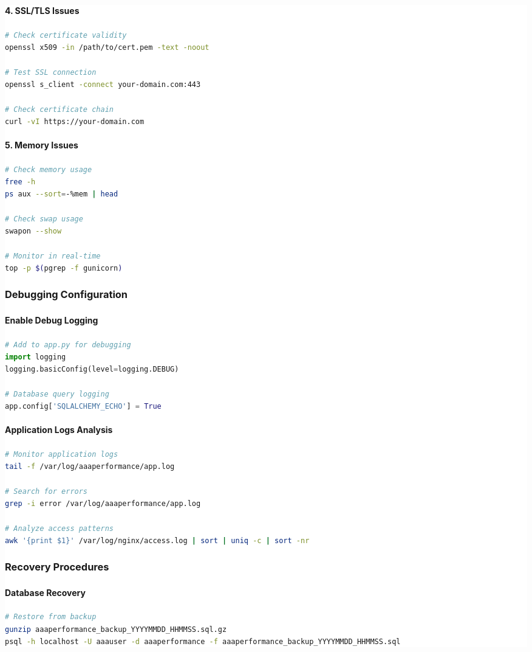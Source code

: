 #### 4. SSL/TLS Issues
```bash
# Check certificate validity
openssl x509 -in /path/to/cert.pem -text -noout

# Test SSL connection
openssl s_client -connect your-domain.com:443

# Check certificate chain
curl -vI https://your-domain.com
```

#### 5. Memory Issues
```bash
# Check memory usage
free -h
ps aux --sort=-%mem | head

# Check swap usage
swapon --show

# Monitor in real-time
top -p $(pgrep -f gunicorn)
```

### Debugging Configuration

#### Enable Debug Logging
```python
# Add to app.py for debugging
import logging
logging.basicConfig(level=logging.DEBUG)

# Database query logging
app.config['SQLALCHEMY_ECHO'] = True
```

#### Application Logs Analysis
```bash
# Monitor application logs
tail -f /var/log/aaaperformance/app.log

# Search for errors
grep -i error /var/log/aaaperformance/app.log

# Analyze access patterns
awk '{print $1}' /var/log/nginx/access.log | sort | uniq -c | sort -nr
```

### Recovery Procedures

#### Database Recovery
```bash
# Restore from backup
gunzip aaaperformance_backup_YYYYMMDD_HHMMSS.sql.gz
psql -h localhost -U aaauser -d aaaperformance -f aaaperformance_backup_YYYYMMDD_HHMMSS.sql
```
